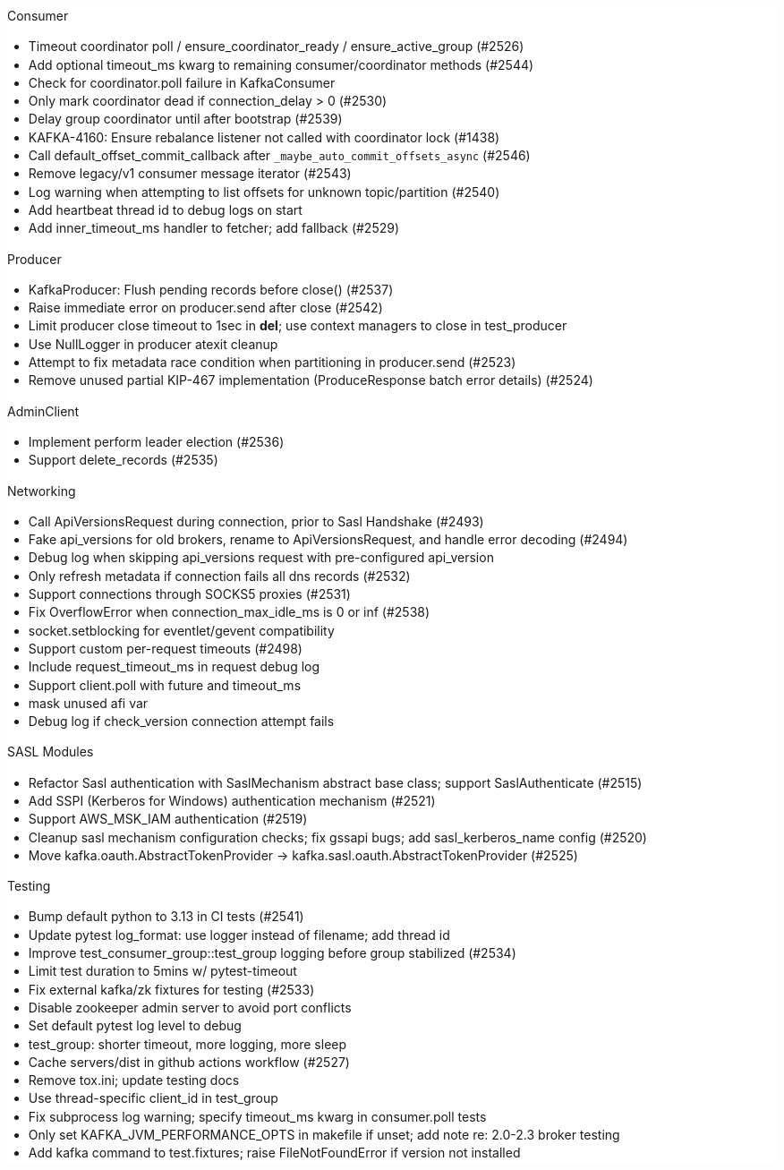 Consumer
* Timeout coordinator poll / ensure_coordinator_ready / ensure_active_group (#2526)
* Add optional timeout_ms kwarg to remaining consumer/coordinator methods (#2544)
* Check for coordinator.poll failure in KafkaConsumer
* Only mark coordinator dead if connection_delay > 0 (#2530)
* Delay group coordinator until after bootstrap (#2539)
* KAFKA-4160: Ensure rebalance listener not called with coordinator lock (#1438)
* Call default_offset_commit_callback after `_maybe_auto_commit_offsets_async` (#2546)
* Remove legacy/v1 consumer message iterator (#2543)
* Log warning when attempting to list offsets for unknown topic/partition (#2540)
* Add heartbeat thread id to debug logs on start
* Add inner_timeout_ms handler to fetcher; add fallback (#2529)

Producer
* KafkaProducer: Flush pending records before close() (#2537)
* Raise immediate error on producer.send after close (#2542)
* Limit producer close timeout to 1sec in __del__; use context managers to close in test_producer
* Use NullLogger in producer atexit cleanup
* Attempt to fix metadata race condition when partitioning in producer.send (#2523)
* Remove unused partial KIP-467 implementation (ProduceResponse batch error details) (#2524)

AdminClient
* Implement perform leader election (#2536)
* Support delete_records (#2535)

Networking
* Call ApiVersionsRequest during connection, prior to Sasl Handshake (#2493)
* Fake api_versions for old brokers, rename to ApiVersionsRequest, and handle error decoding (#2494)
* Debug log when skipping api_versions request with pre-configured api_version
* Only refresh metadata if connection fails all dns records (#2532)
* Support connections through SOCKS5 proxies (#2531)
* Fix OverflowError when connection_max_idle_ms is 0 or inf (#2538)
* socket.setblocking for eventlet/gevent compatibility
* Support custom per-request timeouts (#2498)
* Include request_timeout_ms in request debug log
* Support client.poll with future and timeout_ms
* mask unused afi var
* Debug log if check_version connection attempt fails

SASL Modules
* Refactor Sasl authentication with SaslMechanism abstract base class; support SaslAuthenticate (#2515)
* Add SSPI (Kerberos for Windows) authentication mechanism (#2521)
* Support AWS_MSK_IAM authentication (#2519)
* Cleanup sasl mechanism configuration checks; fix gssapi bugs; add sasl_kerberos_name config (#2520)
* Move kafka.oauth.AbstractTokenProvider -> kafka.sasl.oauth.AbstractTokenProvider (#2525)

Testing
* Bump default python to 3.13 in CI tests (#2541)
* Update pytest log_format: use logger instead of filename; add thread id
* Improve test_consumer_group::test_group logging before group stabilized (#2534)
* Limit test duration to 5mins w/ pytest-timeout
* Fix external kafka/zk fixtures for testing (#2533)
* Disable zookeeper admin server to avoid port conflicts
* Set default pytest log level to debug
* test_group: shorter timeout, more logging, more sleep
* Cache servers/dist in github actions workflow (#2527)
* Remove tox.ini; update testing docs
* Use thread-specific client_id in test_group
* Fix subprocess log warning; specify timeout_ms kwarg in consumer.poll tests
* Only set KAFKA_JVM_PERFORMANCE_OPTS in makefile if unset; add note re: 2.0-2.3 broker testing
* Add kafka command to test.fixtures; raise FileNotFoundError if version not installed
